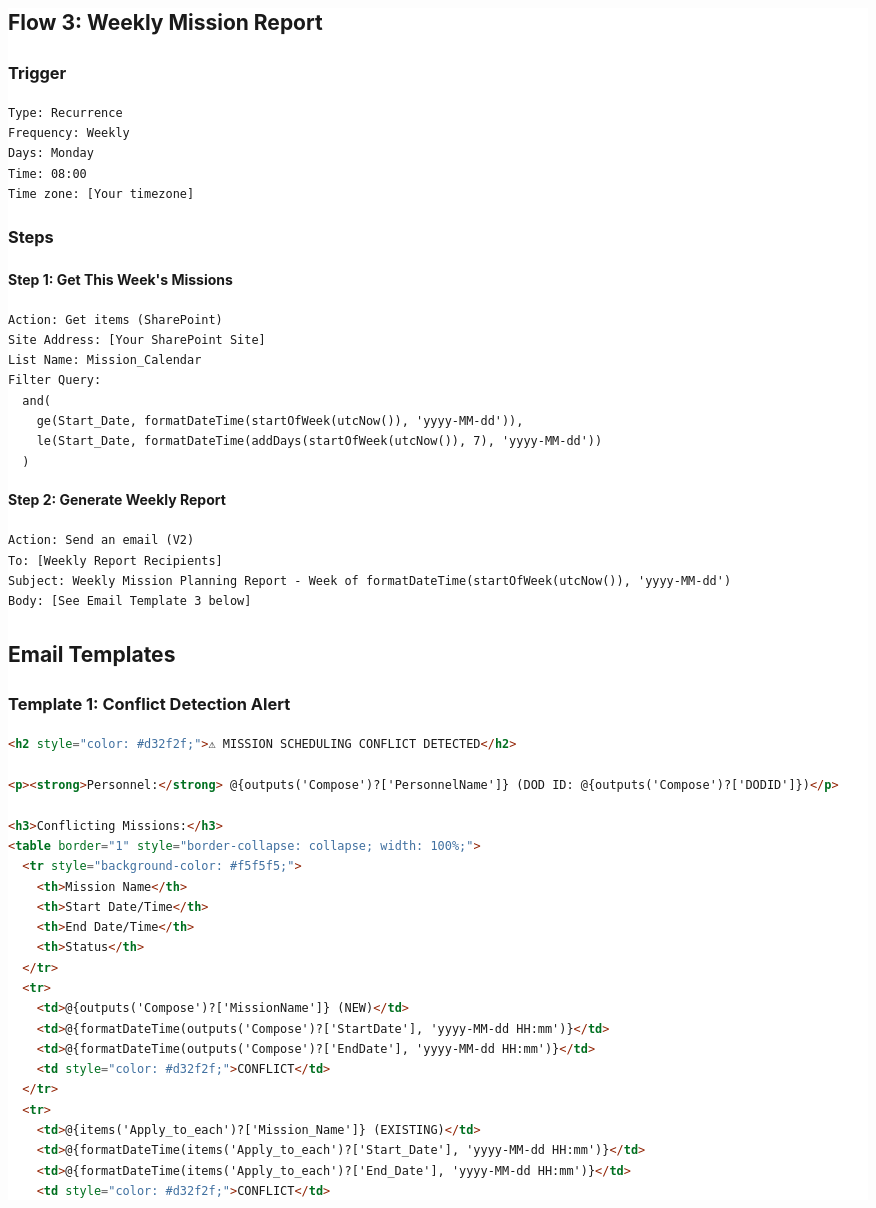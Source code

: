 ## Flow 3: Weekly Mission Report

### Trigger
```
Type: Recurrence
Frequency: Weekly
Days: Monday
Time: 08:00
Time zone: [Your timezone]
```

### Steps

#### Step 1: Get This Week's Missions
```
Action: Get items (SharePoint)
Site Address: [Your SharePoint Site]
List Name: Mission_Calendar
Filter Query: 
  and(
    ge(Start_Date, formatDateTime(startOfWeek(utcNow()), 'yyyy-MM-dd')),
    le(Start_Date, formatDateTime(addDays(startOfWeek(utcNow()), 7), 'yyyy-MM-dd'))
  )
```

#### Step 2: Generate Weekly Report
```
Action: Send an email (V2)
To: [Weekly Report Recipients]
Subject: Weekly Mission Planning Report - Week of formatDateTime(startOfWeek(utcNow()), 'yyyy-MM-dd')
Body: [See Email Template 3 below]
```

## Email Templates

### Template 1: Conflict Detection Alert

```html
<h2 style="color: #d32f2f;">⚠️ MISSION SCHEDULING CONFLICT DETECTED</h2>

<p><strong>Personnel:</strong> @{outputs('Compose')?['PersonnelName']} (DOD ID: @{outputs('Compose')?['DODID']})</p>

<h3>Conflicting Missions:</h3>
<table border="1" style="border-collapse: collapse; width: 100%;">
  <tr style="background-color: #f5f5f5;">
    <th>Mission Name</th>
    <th>Start Date/Time</th>
    <th>End Date/Time</th>
    <th>Status</th>
  </tr>
  <tr>
    <td>@{outputs('Compose')?['MissionName']} (NEW)</td>
    <td>@{formatDateTime(outputs('Compose')?['StartDate'], 'yyyy-MM-dd HH:mm')}</td>
    <td>@{formatDateTime(outputs('Compose')?['EndDate'], 'yyyy-MM-dd HH:mm')}</td>
    <td style="color: #d32f2f;">CONFLICT</td>
  </tr>
  <tr>
    <td>@{items('Apply_to_each')?['Mission_Name']} (EXISTING)</td>
    <td>@{formatDateTime(items('Apply_to_each')?['Start_Date'], 'yyyy-MM-dd HH:mm')}</td>
    <td>@{formatDateTime(items('Apply_to_each')?['End_Date'], 'yyyy-MM-dd HH:mm')}</td>
    <td style="color: #d32f2f;">CONFLICT</td>
```